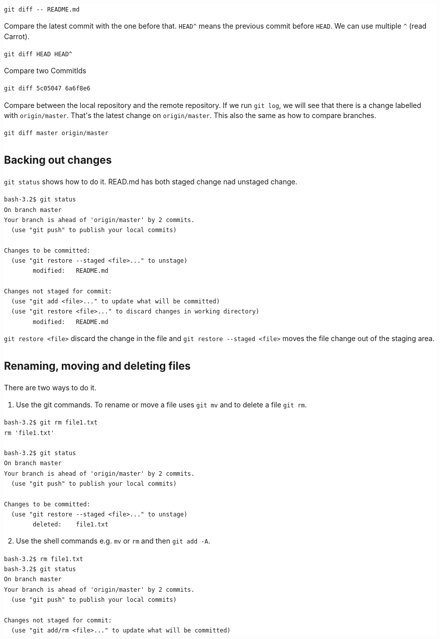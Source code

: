 ```
git diff -- README.md
```
Compare the latest commit with the one before that. `HEAD^` means the previous commit before `HEAD`. We can use multiple `^` (read Carrot).
```
git diff HEAD HEAD^
```
Compare two CommitIds
```
git diff 5c05047 6a6f8e6
```
Compare between the local repository and the remote repository. If we run `git log`, we will see that there is a change labelled with `origin/master`. That's the latest change on `origin/master`. This also the same as how to compare branches.
```
git diff master origin/master
```
## Backing out changes
`git status` shows how to do it. READ.md has both staged change nad unstaged change.
```
bash-3.2$ git status
On branch master
Your branch is ahead of 'origin/master' by 2 commits.
  (use "git push" to publish your local commits)

Changes to be committed:
  (use "git restore --staged <file>..." to unstage)
        modified:   README.md

Changes not staged for commit:
  (use "git add <file>..." to update what will be committed)
  (use "git restore <file>..." to discard changes in working directory)
        modified:   README.md
```

`git restore <file>` discard the change in the file and `git restore --staged <file>` moves the file change out of the staging area.

## Renaming, moving and deleting files
There are two ways to do it.
1) Use the git commands. To rename or move a file uses `git mv` and to delete a file `git rm`.
```
bash-3.2$ git rm file1.txt
rm 'file1.txt'

bash-3.2$ git status
On branch master
Your branch is ahead of 'origin/master' by 2 commits.
  (use "git push" to publish your local commits)

Changes to be committed:
  (use "git restore --staged <file>..." to unstage)
        deleted:    file1.txt
```
2) Use the shell commands e.g. `mv` or `rm` and then `git add -A`.
```
bash-3.2$ rm file1.txt
bash-3.2$ git status
On branch master
Your branch is ahead of 'origin/master' by 2 commits.
  (use "git push" to publish your local commits)

Changes not staged for commit:
  (use "git add/rm <file>..." to update what will be committed)
```